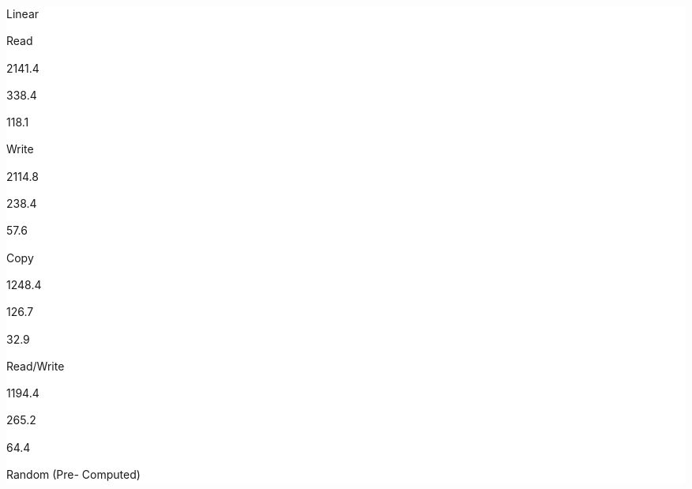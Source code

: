 <td>
<p>Linear</p>
</td>
<td>
<p>Read</p>
</td>
<td>
<p>2141.4</p>
</td>
<td>
<p>338.4</p>
</td>
<td>
<p>118.1</p>
</td>
</tr>
<tr>
<td></td>
<td>
<p>Write</p>
</td>
<td>
<p>2114.8</p>
</td>
<td>
<p>238.4</p>
</td>
<td>
<p>57.6</p>
</td>
</tr>
<tr>
<td></td>
<td>
<p>Copy</p>
</td>
<td>
<p>1248.4</p>
</td>
<td>
<p>126.7</p>
</td>
<td>
<p>32.9</p>
</td>
</tr>
<tr>
<td></td>
<td>
<p>Read/Write</p>
</td>
<td>
<p>1194.4</p>
</td>
<td>
<p>265.2</p>
</td>
<td>
<p>64.4</p>
</td>
</tr>
<tr>
<td>
<p>Random (Pre- Computed)</p>